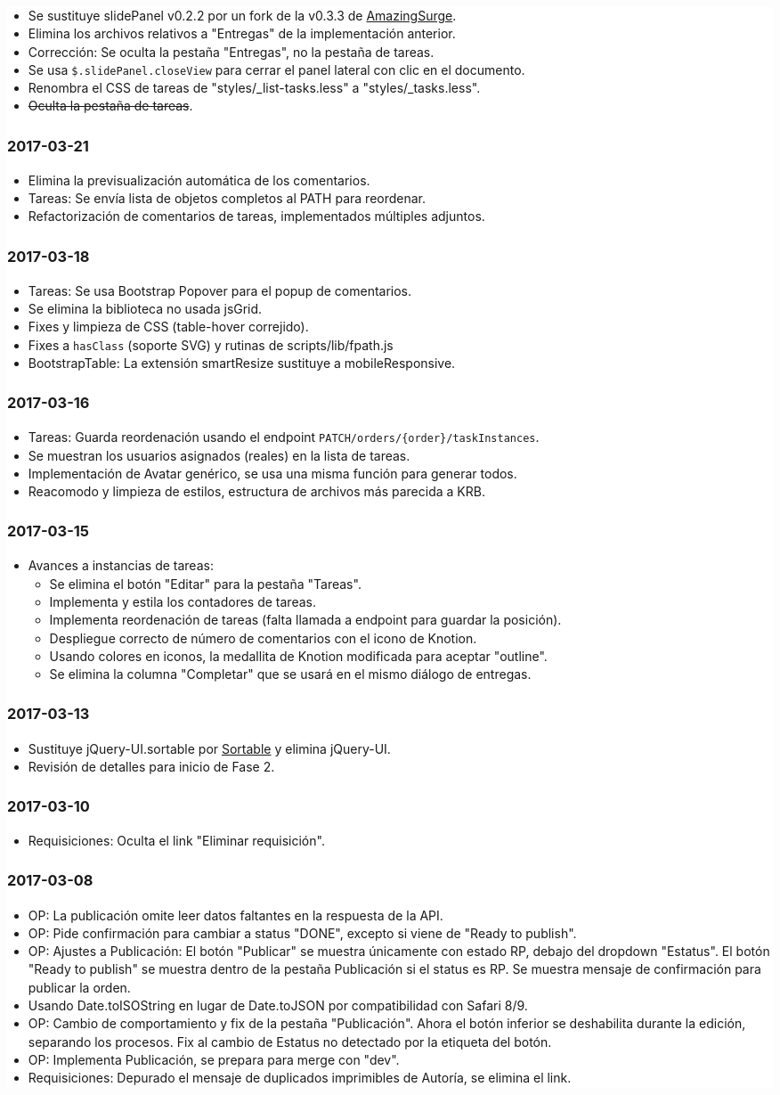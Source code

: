 - Se sustituye slidePanel v0.2.2 por un fork de la v0.3.3 de [AmazingSurge](https://github.com/amazingSurge/jquery-slidePanel).
- Elimina los archivos relativos a "Entregas" de la implementación anterior.
- Corrección: Se oculta la pestaña "Entregas", no la pestaña de tareas.
- Se usa `$.slidePanel.closeView` para cerrar el panel lateral con clic en el documento.
- Renombra el CSS de tareas de "styles/\_list-tasks.less" a "styles/\_tasks.less".
- ~~Oculta la pestaña de tareas~~.

### 2017-03-21
- Elimina la previsualización automática de los comentarios.
- Tareas: Se envía lista de objetos completos al PATH para reordenar.
- Refactorización de comentarios de tareas, implementados múltiples adjuntos.

### 2017-03-18
- Tareas: Se usa Bootstrap Popover para el popup de comentarios.
- Se elimina la biblioteca no usada jsGrid.
- Fixes y limpieza de CSS (table-hover correjido).
- Fixes a `hasClass` (soporte SVG) y rutinas de scripts/lib/fpath.js
- BootstrapTable: La extensión smartResize sustituye a mobileResponsive.

### 2017-03-16
- Tareas: Guarda reordenación usando el endpoint `PATCH/orders/{order}/taskInstances`.
- Se muestran los usuarios asignados (reales) en la lista de tareas.
- Implementación de Avatar genérico, se usa una misma función para generar todos.
- Reacomodo y limpieza de estilos, estructura de archivos más parecida a KRB.

### 2017-03-15
- Avances a instancias de tareas:
  - Se elimina el botón "Editar" para la pestaña "Tareas".
  - Implementa y estila los contadores de tareas.
  - Implementa reordenación de tareas (falta llamada a endpoint para guardar la posición).
  - Despliegue correcto de número de comentarios con el icono de Knotion.
  - Usando colores en iconos, la medallita de Knotion modificada para aceptar "outline".
  - Se elimina la columna "Completar" que se usará en el mismo diálogo de entregas.

### 2017-03-13
- Sustituye jQuery-UI.sortable por [Sortable](https://github.com/RubaXa/Sortable) y elimina jQuery-UI.
- Revisión de detalles para inicio de Fase 2.

### 2017-03-10
- Requisiciones: Oculta el link "Eliminar requisición".

### 2017-03-08
- OP: La publicación omite leer datos faltantes en la respuesta de la API.
- OP: Pide confirmación para cambiar a status "DONE", excepto si viene de "Ready to publish".
- OP: Ajustes a Publicación:
  El botón "Publicar" se muestra únicamente con estado RP, debajo del dropdown "Estatus".
  El botón "Ready to publish" se muestra dentro de la pestaña Publicación si el status es RP.
  Se muestra mensaje de confirmación para publicar la orden.
- Usando Date.toISOString en lugar de Date.toJSON por compatibilidad con Safari 8/9.
- OP: Cambio de comportamiento y fix de la pestaña "Publicación".
  Ahora el botón inferior se deshabilita durante la edición, separando los procesos.
  Fix al cambio de Estatus no detectado por la etiqueta del botón.
- OP: Implementa Publicación, se prepara para merge con "dev".
- Requisiciones: Depurado el mensaje de duplicados imprimibles de Autoría, se elimina el link.
